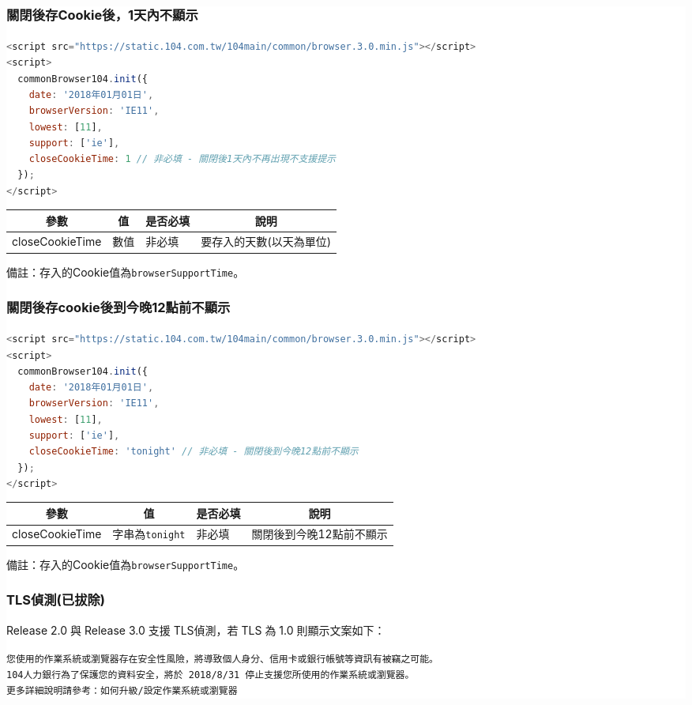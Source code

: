 ### 關閉後存Cookie後，1天內不顯示

``` javascript
<script src="https://static.104.com.tw/104main/common/browser.3.0.min.js"></script>
<script>
  commonBrowser104.init({
    date: '2018年01月01日',
    browserVersion: 'IE11',
    lowest: [11],
    support: ['ie'],
    closeCookieTime: 1 // 非必填 - 關閉後1天內不再出現不支援提示
  });
</script>
```

|參數|值|是否必填|說明|
|-|-|-|-|
|closeCookieTime|數值|非必填|要存入的天數(以天為單位)|

備註：存入的Cookie值為`browserSupportTime`。

### 關閉後存cookie後到今晚12點前不顯示

``` javascript
<script src="https://static.104.com.tw/104main/common/browser.3.0.min.js"></script>
<script>
  commonBrowser104.init({
    date: '2018年01月01日',
    browserVersion: 'IE11',
    lowest: [11],
    support: ['ie'],
    closeCookieTime: 'tonight' // 非必填 - 關閉後到今晚12點前不顯示
  });
</script>
```

|參數|值|是否必填|說明|
|-|-|-|-|
|closeCookieTime|字串為`tonight`|非必填|關閉後到今晚12點前不顯示|

備註：存入的Cookie值為`browserSupportTime`。

### TLS偵測(已拔除)

Release 2.0 與 Release 3.0 支援 TLS偵測，若 TLS 為 1.0 則顯示文案如下：

``` html
您使用的作業系統或瀏覽器存在安全性風險，將導致個人身分、信用卡或銀行帳號等資訊有被竊之可能。 
104人力銀行為了保護您的資料安全，將於 2018/8/31 停止支援您所使用的作業系統或瀏覽器。 
更多詳細說明請參考：如何升級/設定作業系統或瀏覽器
```
